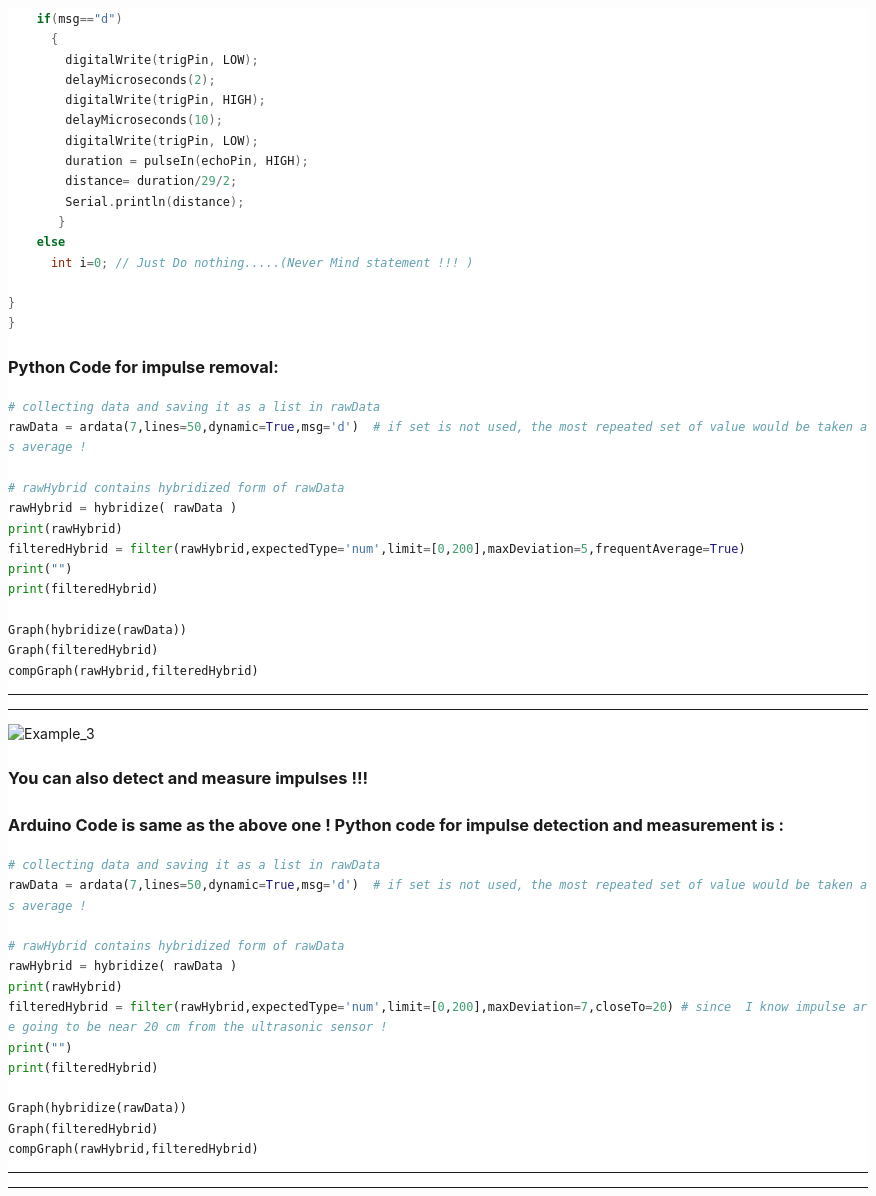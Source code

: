 ```C
    if(msg=="d")
      {
        digitalWrite(trigPin, LOW);
        delayMicroseconds(2);
        digitalWrite(trigPin, HIGH);
        delayMicroseconds(10);
        digitalWrite(trigPin, LOW);
        duration = pulseIn(echoPin, HIGH);
        distance= duration/29/2;
        Serial.println(distance);
       }
    else
      int i=0; // Just Do nothing.....(Never Mind statement !!! )

}
}
```
### Python Code for impulse removal:
```python
# collecting data and saving it as a list in rawData
rawData = ardata(7,lines=50,dynamic=True,msg='d')  # if set is not used, the most repeated set of value would be taken as average !

# rawHybrid contains hybridized form of rawData
rawHybrid = hybridize( rawData )
print(rawHybrid)
filteredHybrid = filter(rawHybrid,expectedType='num',limit=[0,200],maxDeviation=5,frequentAverage=True)
print("")
print(filteredHybrid)

Graph(hybridize(rawData))
Graph(filteredHybrid)
compGraph(rawHybrid,filteredHybrid)
```
___
___
![Example_3](https://github.com/SayadPervez/Arduino_Master_Delta/blob/master/Impulse%20Detection.png?raw=true)
### You can also detect and measure impulses !!!
### Arduino Code is same as the above one ! Python code for impulse detection and measurement is :
```python
# collecting data and saving it as a list in rawData
rawData = ardata(7,lines=50,dynamic=True,msg='d')  # if set is not used, the most repeated set of value would be taken as average !

# rawHybrid contains hybridized form of rawData
rawHybrid = hybridize( rawData )
print(rawHybrid)
filteredHybrid = filter(rawHybrid,expectedType='num',limit=[0,200],maxDeviation=7,closeTo=20) # since  I know impulse are going to be near 20 cm from the ultrasonic sensor !
print("")
print(filteredHybrid)

Graph(hybridize(rawData))
Graph(filteredHybrid)
compGraph(rawHybrid,filteredHybrid)
```
___
___